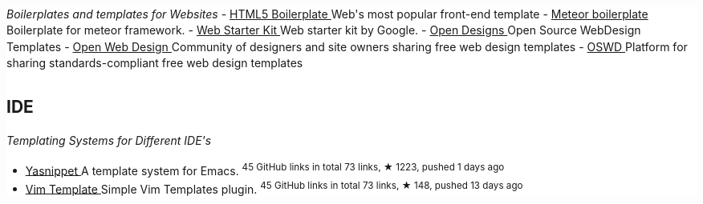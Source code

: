 </h2>
<p>
 <em>
  Boilerplates and templates for Websites
 </em>
 -
 <a href="https://html5boilerplate.com/">
  HTML5 Boilerplate
 </a>
 Web's most popular front-end template
-
 <a href="https://github.com/Differential/meteor-boilerplate">
  Meteor boilerplate
 </a>
 Boilerplate for meteor framework.
-
 <a href="https://github.com/google/web-starter-kit">
  Web Starter Kit
 </a>
 Web starter kit by Google.
-
 <a href="http://www.opendesigns.org/">
  Open Designs
 </a>
 Open Source WebDesign Templates
-
 <a href="http://www.openwebdesign.org/">
  Open Web Design
 </a>
 Community of designers and site owners sharing free web design templates
-
 <a href="http://www.oswd.org/">
  OSWD
 </a>
 Platform for sharing standards-compliant free web design templates
</p>
<h2>
 IDE
</h2>
<p>
 <em>
  Templating Systems for Different IDE's
 </em>
</p>
<ul>
 <li>
  <a href="https://github.com/capitaomorte/yasnippet">
   Yasnippet
  </a>
  A template system for Emacs.
  <sup>
   45 GitHub links in total 73 links, &#9733 1223, pushed 1 days ago
  </sup>
 </li>
 <li>
  <a href="https://github.com/aperezdc/vim-template">
   Vim Template
  </a>
  Simple Vim Templates plugin.
  <sup>
   45 GitHub links in total 73 links, &#9733 148, pushed 13 days ago
  </sup>
 </li>
</ul>